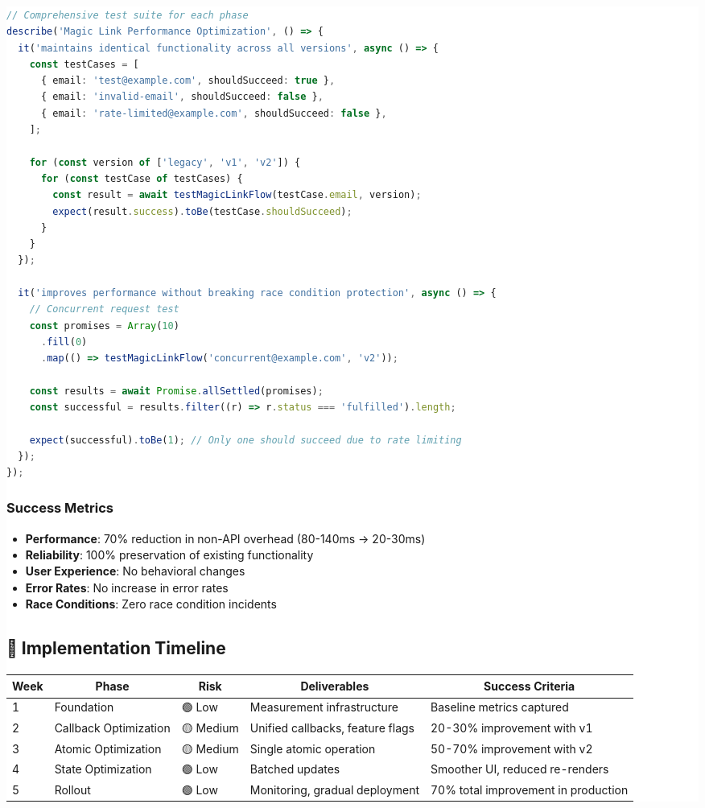 ```typescript
// Comprehensive test suite for each phase
describe('Magic Link Performance Optimization', () => {
  it('maintains identical functionality across all versions', async () => {
    const testCases = [
      { email: 'test@example.com', shouldSucceed: true },
      { email: 'invalid-email', shouldSucceed: false },
      { email: 'rate-limited@example.com', shouldSucceed: false },
    ];

    for (const version of ['legacy', 'v1', 'v2']) {
      for (const testCase of testCases) {
        const result = await testMagicLinkFlow(testCase.email, version);
        expect(result.success).toBe(testCase.shouldSucceed);
      }
    }
  });

  it('improves performance without breaking race condition protection', async () => {
    // Concurrent request test
    const promises = Array(10)
      .fill(0)
      .map(() => testMagicLinkFlow('concurrent@example.com', 'v2'));

    const results = await Promise.allSettled(promises);
    const successful = results.filter((r) => r.status === 'fulfilled').length;

    expect(successful).toBe(1); // Only one should succeed due to rate limiting
  });
});
```

### **Success Metrics**

- **Performance**: 70% reduction in non-API overhead (80-140ms → 20-30ms)
- **Reliability**: 100% preservation of existing functionality
- **User Experience**: No behavioral changes
- **Error Rates**: No increase in error rates
- **Race Conditions**: Zero race condition incidents

## 📅 **Implementation Timeline**

| Week | Phase                 | Risk      | Deliverables                     | Success Criteria                    |
| ---- | --------------------- | --------- | -------------------------------- | ----------------------------------- |
| 1    | Foundation            | 🟢 Low    | Measurement infrastructure       | Baseline metrics captured           |
| 2    | Callback Optimization | 🟡 Medium | Unified callbacks, feature flags | 20-30% improvement with v1          |
| 3    | Atomic Optimization   | 🟡 Medium | Single atomic operation          | 50-70% improvement with v2          |
| 4    | State Optimization    | 🟢 Low    | Batched updates                  | Smoother UI, reduced re-renders     |
| 5    | Rollout               | 🟢 Low    | Monitoring, gradual deployment   | 70% total improvement in production |
